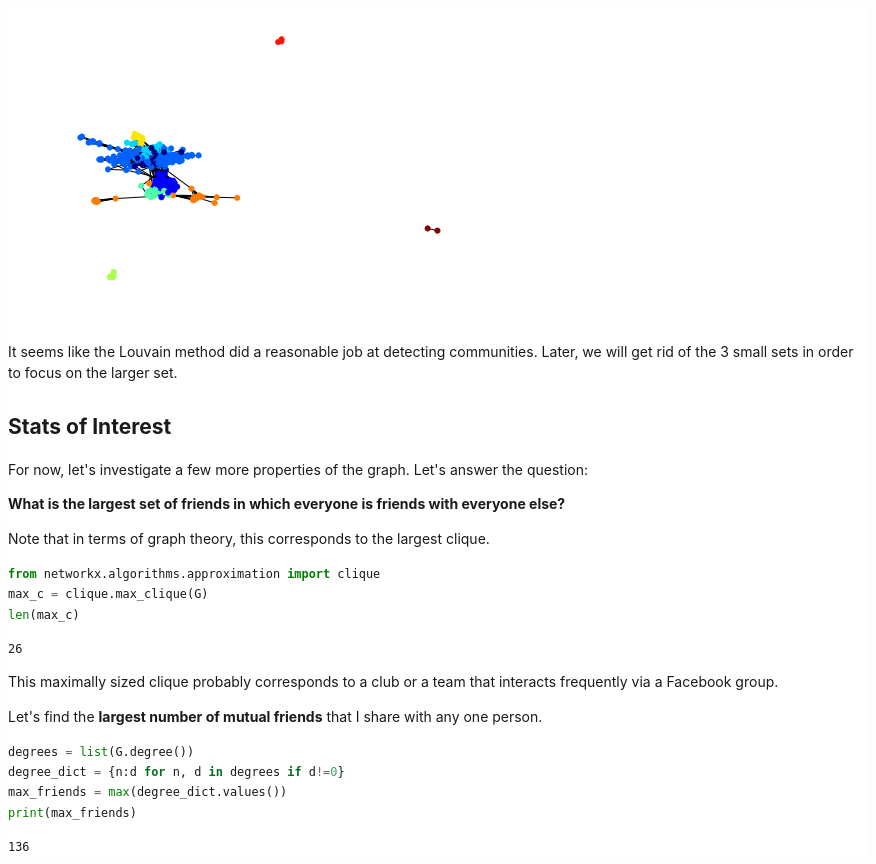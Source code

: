 
![png](facebook_graph_files/facebook_graph_10_0.png)


It seems like the Louvain method did a reasonable job at detecting communities. Later, we will get rid of the 3 small sets in order to focus on the larger set.

## Stats of Interest
For now, let's investigate a few more properties of the graph. Let's answer the question:

**What is the largest set of friends in which everyone is friends with everyone else?**

Note that in terms of graph theory, this corresponds to the largest clique.


```python
from networkx.algorithms.approximation import clique
max_c = clique.max_clique(G)
len(max_c)
```




    26



This maximally sized clique probably corresponds to a club or a team that interacts frequently via a Facebook group.

Let's find the **largest number of mutual friends** that I share with any one person.


```python
degrees = list(G.degree())
degree_dict = {n:d for n, d in degrees if d!=0}
max_friends = max(degree_dict.values())
print(max_friends)
```

    136
